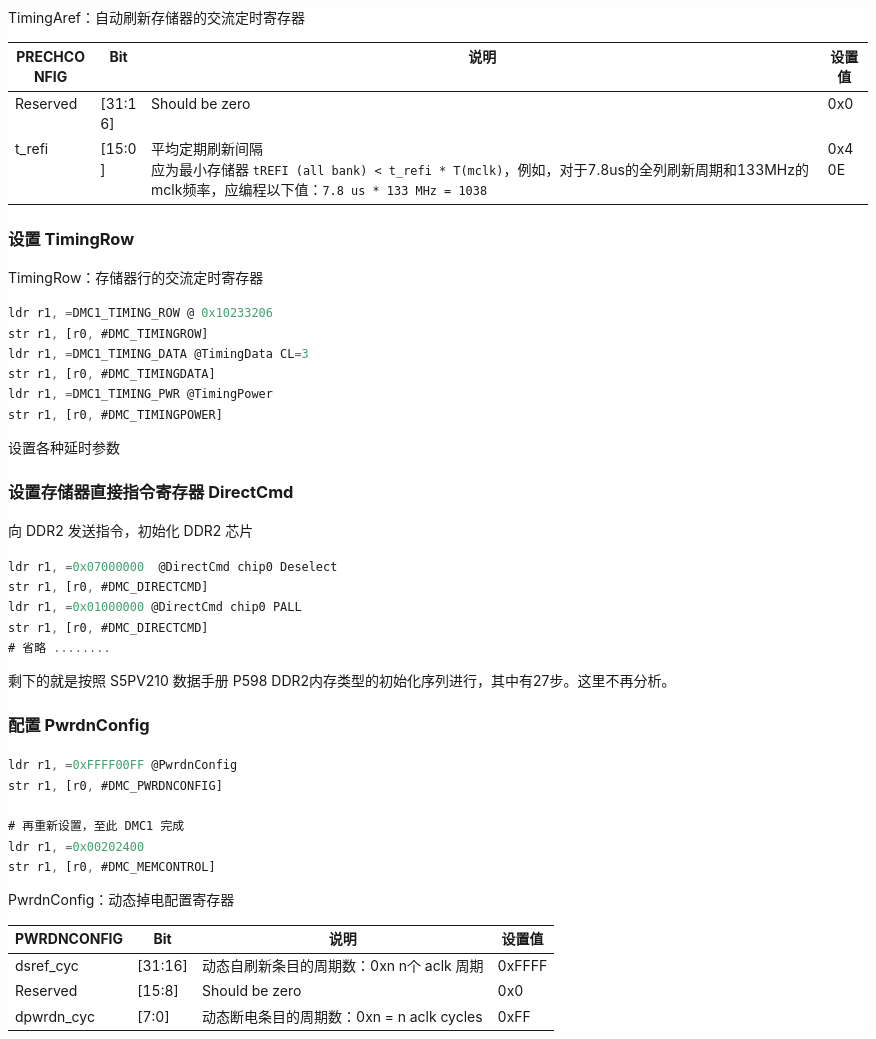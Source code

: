 TimingAref：自动刷新存储器的交流定时寄存器

| PRECHCONFIG | Bit     | 说明                                                         | 设置值 |
| ----------- | ------- | ------------------------------------------------------------ | ------ |
| Reserved    | [31:16] | Should be zero                                               | 0x0    |
| t_refi      | [15:0]  | 平均定期刷新间隔<br />应为最小存储器 `tREFI (all bank) < t_refi * T(mclk)`，例如，对于7.8us的全列刷新周期和133MHz的mclk频率，应编程以下值：`7.8 us * 133 MHz = 1038` | 0x40E  |

### 设置 TimingRow

TimingRow：存储器行的交流定时寄存器

```js
ldr	r1, =DMC1_TIMING_ROW @ 0x10233206
str	r1, [r0, #DMC_TIMINGROW]
ldr	r1, =DMC1_TIMING_DATA @TimingData CL=3
str	r1, [r0, #DMC_TIMINGDATA]
ldr	r1, =DMC1_TIMING_PWR @TimingPower
str	r1, [r0, #DMC_TIMINGPOWER]
```

设置各种延时参数		

### 设置存储器直接指令寄存器 DirectCmd

向 DDR2 发送指令，初始化 DDR2 芯片

```js
ldr	r1, =0x07000000	 @DirectCmd	chip0 Deselect
str	r1, [r0, #DMC_DIRECTCMD]
ldr	r1, =0x01000000 @DirectCmd chip0 PALL
str	r1, [r0, #DMC_DIRECTCMD]
# 省略 ........
```

剩下的就是按照 S5PV210 数据手册 P598 DDR2内存类型的初始化序列进行，其中有27步。这里不再分析。

### 配置 PwrdnConfig

```js
ldr	r1, =0xFFFF00FF @PwrdnConfig
str	r1, [r0, #DMC_PWRDNCONFIG]

# 再重新设置，至此 DMC1 完成
ldr	r1, =0x00202400
str	r1, [r0, #DMC_MEMCONTROL]
```

PwrdnConfig：动态掉电配置寄存器

| PWRDNCONFIG | Bit     | 说明                                       | 设置值 |
| ----------- | ------- | ------------------------------------------ | ------ |
| dsref_cyc   | [31:16] | 动态自刷新条目的周期数：0xn  n个 aclk 周期 | 0xFFFF |
| Reserved    | [15:8]  | Should be zero                             | 0x0    |
| dpwrdn_cyc  | [7:0]   | 动态断电条目的周期数：0xn = n aclk cycles  | 0xFF   |
